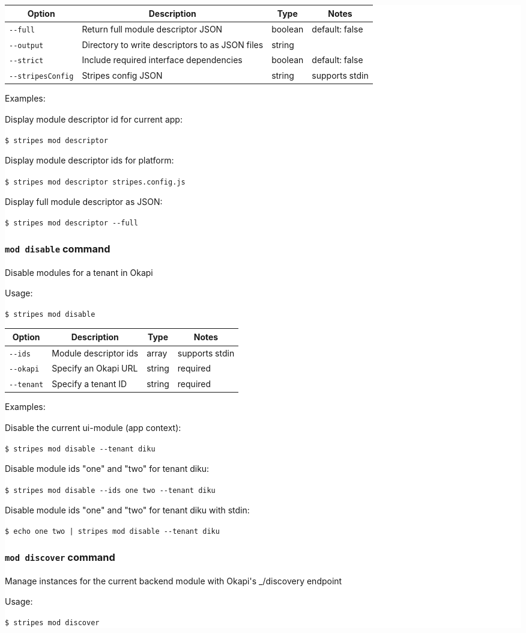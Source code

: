 Option | Description | Type | Notes
---|---|---|---
`--full` | Return full module descriptor JSON | boolean | default: false
`--output` | Directory to write descriptors to as JSON files | string |
`--strict` | Include required interface dependencies | boolean | default: false
`--stripesConfig` | Stripes config JSON  | string | supports stdin

Examples:

Display module descriptor id for current app:
```
$ stripes mod descriptor
```
Display module descriptor ids for platform:
```
$ stripes mod descriptor stripes.config.js
```
Display full module descriptor as JSON:
```
$ stripes mod descriptor --full
```

### `mod disable` command

Disable modules for a tenant in Okapi

Usage:
```
$ stripes mod disable
```

Option | Description | Type | Notes
---|---|---|---
`--ids` | Module descriptor ids  | array | supports stdin
`--okapi` | Specify an Okapi URL | string | required
`--tenant` | Specify a tenant ID | string | required

Examples:

Disable the current ui-module (app context):
```
$ stripes mod disable --tenant diku
```
Disable module ids "one" and "two" for tenant diku:
```
$ stripes mod disable --ids one two --tenant diku
```
Disable module ids "one" and "two" for tenant diku with stdin:
```
$ echo one two | stripes mod disable --tenant diku
```

### `mod discover` command

Manage instances for the current backend module with Okapi's _/discovery endpoint

Usage:
```
$ stripes mod discover
```
